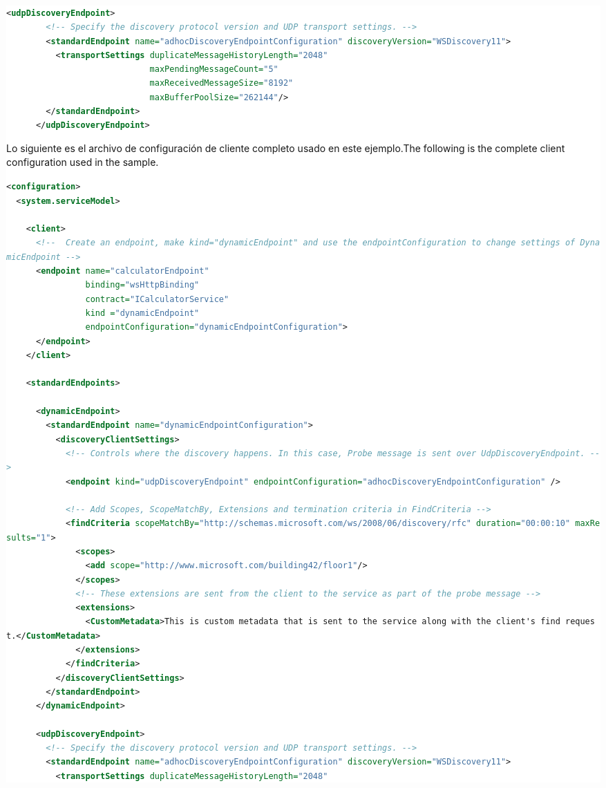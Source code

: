 ```xml  
<udpDiscoveryEndpoint>
        <!-- Specify the discovery protocol version and UDP transport settings. -->
        <standardEndpoint name="adhocDiscoveryEndpointConfiguration" discoveryVersion="WSDiscovery11">  
          <transportSettings duplicateMessageHistoryLength="2048"  
                             maxPendingMessageCount="5"  
                             maxReceivedMessageSize="8192"  
                             maxBufferPoolSize="262144"/>  
        </standardEndpoint>
      </udpDiscoveryEndpoint>  
```  
  
 <span data-ttu-id="164a3-148">Lo siguiente es el archivo de configuración de cliente completo usado en este ejemplo.</span><span class="sxs-lookup"><span data-stu-id="164a3-148">The following is the complete client configuration used in the sample.</span></span>  
  
```xml  
<configuration>  
  <system.serviceModel>  
  
    <client>  
      <!--  Create an endpoint, make kind="dynamicEndpoint" and use the endpointConfiguration to change settings of DynamicEndpoint -->  
      <endpoint name="calculatorEndpoint"  
                binding="wsHttpBinding"  
                contract="ICalculatorService"  
                kind ="dynamicEndpoint"  
                endpointConfiguration="dynamicEndpointConfiguration">  
      </endpoint>  
    </client>  
  
    <standardEndpoints>  
  
      <dynamicEndpoint>
        <standardEndpoint name="dynamicEndpointConfiguration">  
          <discoveryClientSettings>  
            <!-- Controls where the discovery happens. In this case, Probe message is sent over UdpDiscoveryEndpoint. -->  
            <endpoint kind="udpDiscoveryEndpoint" endpointConfiguration="adhocDiscoveryEndpointConfiguration" />  
  
            <!-- Add Scopes, ScopeMatchBy, Extensions and termination criteria in FindCriteria -->  
            <findCriteria scopeMatchBy="http://schemas.microsoft.com/ws/2008/06/discovery/rfc" duration="00:00:10" maxResults="1">  
              <scopes>  
                <add scope="http://www.microsoft.com/building42/floor1"/>  
              </scopes>  
              <!-- These extensions are sent from the client to the service as part of the probe message -->  
              <extensions>  
                <CustomMetadata>This is custom metadata that is sent to the service along with the client's find request.</CustomMetadata>  
              </extensions>  
            </findCriteria>  
          </discoveryClientSettings>  
        </standardEndpoint>
      </dynamicEndpoint>  
  
      <udpDiscoveryEndpoint>
        <!-- Specify the discovery protocol version and UDP transport settings. -->
        <standardEndpoint name="adhocDiscoveryEndpointConfiguration" discoveryVersion="WSDiscovery11">  
          <transportSettings duplicateMessageHistoryLength="2048"  
```